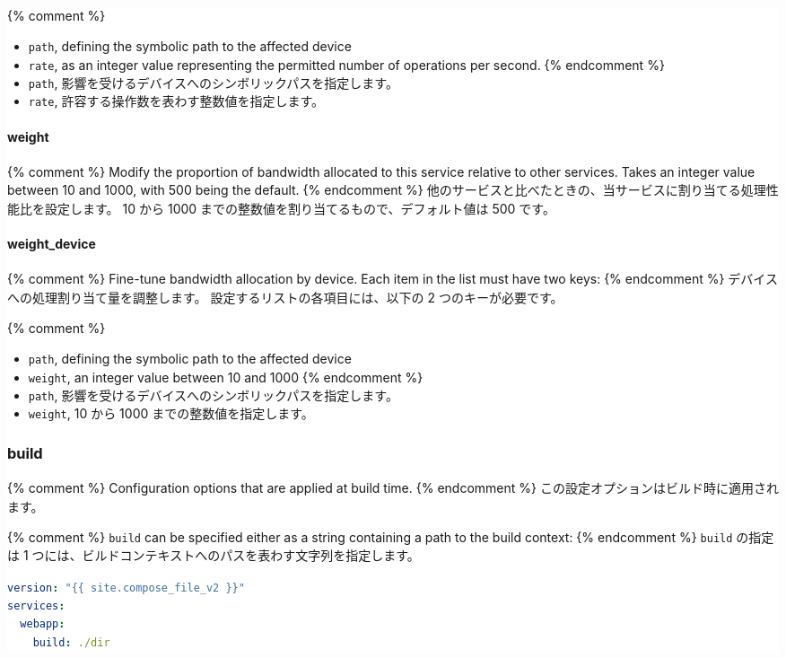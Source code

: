 {% comment %}
* `path`, defining the symbolic path to the affected device
* `rate`, as an integer value representing the permitted number of operations
  per second.
{% endcomment %}
* `path`, 影響を受けるデバイスへのシンボリックパスを指定します。
* `rate`, 許容する操作数を表わす整数値を指定します。

#### weight

{% comment %}
Modify the proportion of bandwidth allocated to this service relative to other
services. Takes an integer value between 10 and 1000, with 500 being the
default.
{% endcomment %}
他のサービスと比べたときの、当サービスに割り当てる処理性能比を設定します。
10 から 1000 までの整数値を割り当てるもので、デフォルト値は 500 です。

#### weight_device

{% comment %}
Fine-tune bandwidth allocation by device. Each item in the list must have
two keys:
{% endcomment %}
デバイスへの処理割り当て量を調整します。
設定するリストの各項目には、以下の 2 つのキーが必要です。

{% comment %}
* `path`, defining the symbolic path to the affected device
* `weight`, an integer value between 10 and 1000
{% endcomment %}
* `path`, 影響を受けるデバイスへのシンボリックパスを指定します。
* `weight`, 10 から 1000 までの整数値を指定します。

### build

{% comment %}
Configuration options that are applied at build time.
{% endcomment %}
この設定オプションはビルド時に適用されます。

{% comment %}
`build` can be specified either as a string containing a path to the build
context:
{% endcomment %}
`build` の指定は 1 つには、ビルドコンテキストへのパスを表わす文字列を指定します。

```yaml
version: "{{ site.compose_file_v2 }}"
services:
  webapp:
    build: ./dir
```
